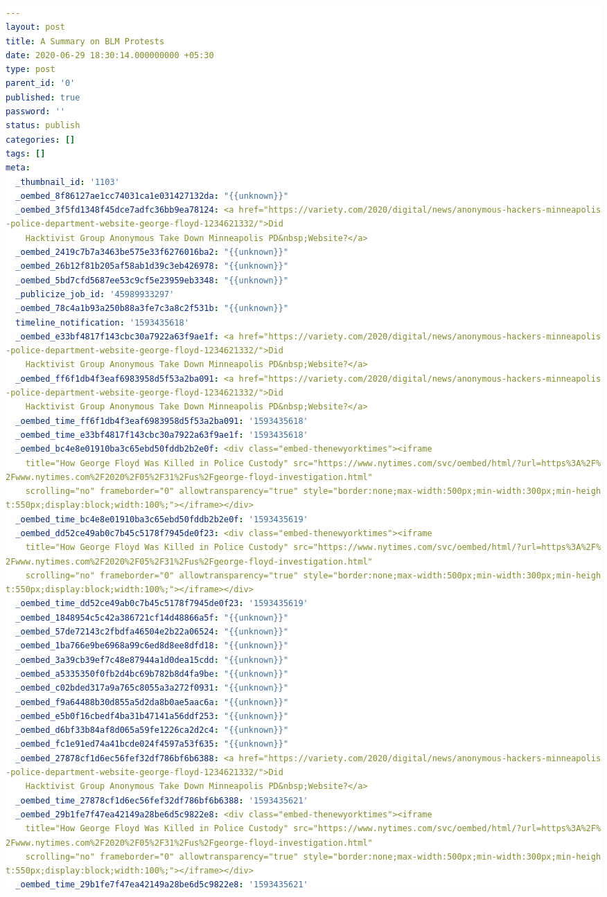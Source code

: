 ```yaml
---
layout: post
title: A Summary on BLM Protests
date: 2020-06-29 18:30:14.000000000 +05:30
type: post
parent_id: '0'
published: true
password: ''
status: publish
categories: []
tags: []
meta:
  _thumbnail_id: '1103'
  _oembed_8f86127ae1cc74031ca1e031427132da: "{{unknown}}"
  _oembed_3f5fd1348f45dce7adfc36bb9ea78124: <a href="https://variety.com/2020/digital/news/anonymous-hackers-minneapolis-police-department-website-george-floyd-1234621332/">Did
    Hacktivist Group Anonymous Take Down Minneapolis PD&nbsp;Website?</a>
  _oembed_2419c7b7a3463be575e33f6276016ba2: "{{unknown}}"
  _oembed_26b12f81b205af58ab1d39c3eb426978: "{{unknown}}"
  _oembed_5bd7cfd5687ee53c9cf5e23959eb3348: "{{unknown}}"
  _publicize_job_id: '45989933297'
  _oembed_78c4a1b93a250b88a3fe7c3a8c2f531b: "{{unknown}}"
  timeline_notification: '1593435618'
  _oembed_e33bf4817f143cbc30a7922a63f9ae1f: <a href="https://variety.com/2020/digital/news/anonymous-hackers-minneapolis-police-department-website-george-floyd-1234621332/">Did
    Hacktivist Group Anonymous Take Down Minneapolis PD&nbsp;Website?</a>
  _oembed_ff6f1db4f3eaf6983958d5f53a2ba091: <a href="https://variety.com/2020/digital/news/anonymous-hackers-minneapolis-police-department-website-george-floyd-1234621332/">Did
    Hacktivist Group Anonymous Take Down Minneapolis PD&nbsp;Website?</a>
  _oembed_time_ff6f1db4f3eaf6983958d5f53a2ba091: '1593435618'
  _oembed_time_e33bf4817f143cbc30a7922a63f9ae1f: '1593435618'
  _oembed_bc4e8e01910ba3c65ebd50fddb2b2e0f: <div class="embed-thenewyorktimes"><iframe
    title="How George Floyd Was Killed in Police Custody" src="https://www.nytimes.com/svc/oembed/html/?url=https%3A%2F%2Fwww.nytimes.com%2F2020%2F05%2F31%2Fus%2Fgeorge-floyd-investigation.html"
    scrolling="no" frameborder="0" allowtransparency="true" style="border:none;max-width:500px;min-width:300px;min-height:550px;display:block;width:100%;"></iframe></div>
  _oembed_time_bc4e8e01910ba3c65ebd50fddb2b2e0f: '1593435619'
  _oembed_dd52ce49ab0c7b45c5178f7945de0f23: <div class="embed-thenewyorktimes"><iframe
    title="How George Floyd Was Killed in Police Custody" src="https://www.nytimes.com/svc/oembed/html/?url=https%3A%2F%2Fwww.nytimes.com%2F2020%2F05%2F31%2Fus%2Fgeorge-floyd-investigation.html"
    scrolling="no" frameborder="0" allowtransparency="true" style="border:none;max-width:500px;min-width:300px;min-height:550px;display:block;width:100%;"></iframe></div>
  _oembed_time_dd52ce49ab0c7b45c5178f7945de0f23: '1593435619'
  _oembed_1848954c5c42a386721cf14d48866a5f: "{{unknown}}"
  _oembed_57de72143c2fbdfa46504e2b22a06524: "{{unknown}}"
  _oembed_1ba766e9be6968a99c6ed8d8ee8dfd18: "{{unknown}}"
  _oembed_3a39cb39ef7c48e87944a1d0dea15cdd: "{{unknown}}"
  _oembed_a5335350f0fb2d4bc69b782b8d4fa9be: "{{unknown}}"
  _oembed_c02bded317a9a765c8055a3a272f0931: "{{unknown}}"
  _oembed_f9a64488b30d855a5d2da8b0ae5aac6a: "{{unknown}}"
  _oembed_e5b0f16cbedf4ba31b47141a56ddf253: "{{unknown}}"
  _oembed_d6bf33b84af8d065a59fe1226ca2d2c4: "{{unknown}}"
  _oembed_fc1e91ed74a41bcde024f4597a53f635: "{{unknown}}"
  _oembed_27878cf1d6ec56fef32df786bf6b6388: <a href="https://variety.com/2020/digital/news/anonymous-hackers-minneapolis-police-department-website-george-floyd-1234621332/">Did
    Hacktivist Group Anonymous Take Down Minneapolis PD&nbsp;Website?</a>
  _oembed_time_27878cf1d6ec56fef32df786bf6b6388: '1593435621'
  _oembed_29b1fe7f47ea42149a28be6d5c9822e8: <div class="embed-thenewyorktimes"><iframe
    title="How George Floyd Was Killed in Police Custody" src="https://www.nytimes.com/svc/oembed/html/?url=https%3A%2F%2Fwww.nytimes.com%2F2020%2F05%2F31%2Fus%2Fgeorge-floyd-investigation.html"
    scrolling="no" frameborder="0" allowtransparency="true" style="border:none;max-width:500px;min-width:300px;min-height:550px;display:block;width:100%;"></iframe></div>
  _oembed_time_29b1fe7f47ea42149a28be6d5c9822e8: '1593435621'
```